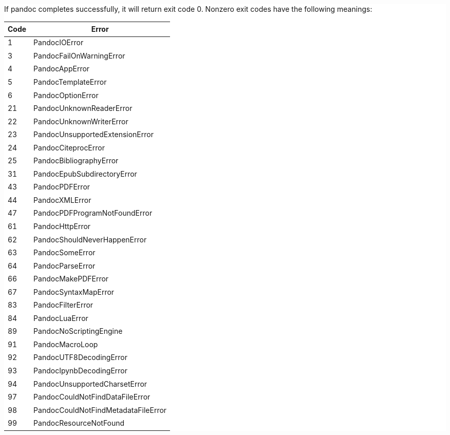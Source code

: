 
If pandoc completes successfully, it will return exit code 0. Nonzero exit codes have the following meanings:


|Code|Error                              |
|----|-----------------------------------|
|1   |PandocIOError                      |
|3   |PandocFailOnWarningError           |
|4   |PandocAppError                     |
|5   |PandocTemplateError                |
|6   |PandocOptionError                  |
|21  |PandocUnknownReaderError           |
|22  |PandocUnknownWriterError           |
|23  |PandocUnsupportedExtensionError    |
|24  |PandocCiteprocError                |
|25  |PandocBibliographyError            |
|31  |PandocEpubSubdirectoryError        |
|43  |PandocPDFError                     |
|44  |PandocXMLError                     |
|47  |PandocPDFProgramNotFoundError      |
|61  |PandocHttpError                    |
|62  |PandocShouldNeverHappenError       |
|63  |PandocSomeError                    |
|64  |PandocParseError                   |
|66  |PandocMakePDFError                 |
|67  |PandocSyntaxMapError               |
|83  |PandocFilterError                  |
|84  |PandocLuaError                     |
|89  |PandocNoScriptingEngine            |
|91  |PandocMacroLoop                    |
|92  |PandocUTF8DecodingError            |
|93  |PandocIpynbDecodingError           |
|94  |PandocUnsupportedCharsetError      |
|97  |PandocCouldNotFindDataFileError    |
|98  |PandocCouldNotFindMetadataFileError|
|99  |PandocResourceNotFound             |
